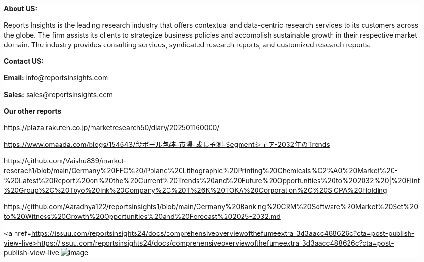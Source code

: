 <strong><strong>About US</strong>:</strong>

Reports Insights is the leading research industry that offers contextual and data-centric research services to its customers across the globe. The firm assists its clients to strategize business policies and accomplish sustainable growth in their respective market domain. The industry provides consulting services, syndicated research reports, and customized research reports.

<strong>Contact US:</strong>

<p class=><b>Email:</b> <a href=mailto:info@reportsinsights.com>info@reportsinsights.com</a></p>
<p class=><b>Sales:</b> <a href=mailto:sales@reportsinsights.com>sales@reportsinsights.com</a></p>

<strong>Our other reports</strong>

<a href=https://plaza.rakuten.co.jp/marketresearch50/diary/202501160000/>https://plaza.rakuten.co.jp/marketresearch50/diary/202501160000/</a>

<a href=https://www.omaada.com/blogs/154643/段ボール包装-市場-成長予測-Segmentシェア-2032年のTrends>https://www.omaada.com/blogs/154643/段ボール包装-市場-成長予測-Segmentシェア-2032年のTrends</a>

<a href=https://github.com/Vaishu839/market-reserach1/blob/main/Germany%20FFC%20/Poland%20Lithographic%20Printing%20Chemicals%C2%A0%20Market%20-%20Latest%20Report%20on%20the%20Current%20Trends%20and%20Future%20Opportunities%20to%202032%20|%20Flint%20Group%2C%20Toyo%20Ink%20Company%2C%20T%26K%20TOKA%20Corporation%2C%20SICPA%20Holding>https://github.com/Vaishu839/market-reserach1/blob/main/Germany%20FFC%20/Poland%20Lithographic%20Printing%20Chemicals%C2%A0%20Market%20-%20Latest%20Report%20on%20the%20Current%20Trends%20and%20Future%20Opportunities%20to%202032%20|%20Flint%20Group%2C%20Toyo%20Ink%20Company%2C%20T%26K%20TOKA%20Corporation%2C%20SICPA%20Holding</a>

<a href=https://github.com/Aaradhya122/reportsinsights1/blob/main/Germany%20Banking%20CRM%20Software%20Market%20Set%20to%20Witness%20Growth%20Opportunities%20and%20Forecast%202025-2032.md>https://github.com/Aaradhya122/reportsinsights1/blob/main/Germany%20Banking%20CRM%20Software%20Market%20Set%20to%20Witness%20Growth%20Opportunities%20and%20Forecast%202025-2032.md</a>

<a href=https://issuu.com/reportsinsights24/docs/comprehensiveoverviewofthefumeextra_3d3aacc488626c?cta=post-publish-view-live>https://issuu.com/reportsinsights24/docs/comprehensiveoverviewofthefumeextra_3d3aacc488626c?cta=post-publish-view-live</a>
![image](https://github.com/user-attachments/assets/4e404265-70cc-49ed-b419-74448e2d1eda)
